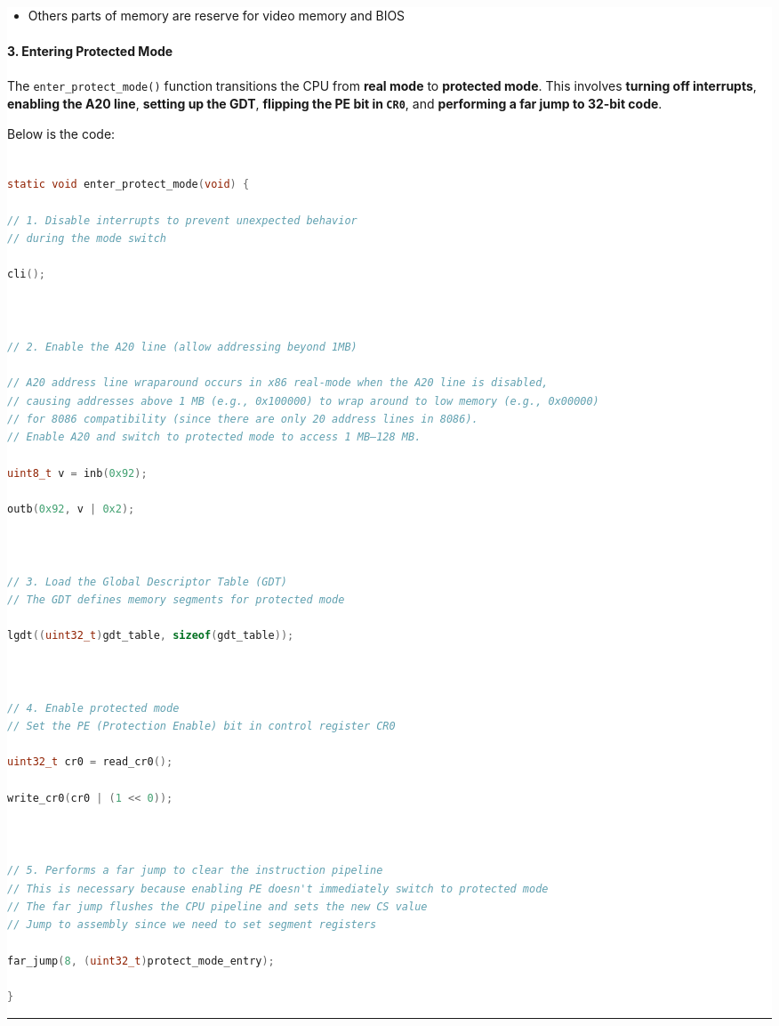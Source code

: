 - Others parts of memory are reserve for video memory and BIOS

  

#### 3. Entering Protected Mode

  

The `enter_protect_mode()` function transitions the CPU from **real mode** to **protected mode**. This involves **turning off interrupts**, **enabling the A20 line**, **setting up the GDT**, **flipping the PE bit in `CR0`**, and **performing a far jump to 32-bit code**.

  

Below is the code:

  

````c

static void enter_protect_mode(void) {

// 1. Disable interrupts to prevent unexpected behavior
// during the mode switch

cli();

  

// 2. Enable the A20 line (allow addressing beyond 1MB)

// A20 address line wraparound occurs in x86 real-mode when the A20 line is disabled, 
// causing addresses above 1 MB (e.g., 0x100000) to wrap around to low memory (e.g., 0x00000)
// for 8086 compatibility (since there are only 20 address lines in 8086). 
// Enable A20 and switch to protected mode to access 1 MB–128 MB.

uint8_t v = inb(0x92);

outb(0x92, v | 0x2);

  

// 3. Load the Global Descriptor Table (GDT)
// The GDT defines memory segments for protected mode

lgdt((uint32_t)gdt_table, sizeof(gdt_table));

  

// 4. Enable protected mode
// Set the PE (Protection Enable) bit in control register CR0

uint32_t cr0 = read_cr0();

write_cr0(cr0 | (1 << 0));

  

// 5. Performs a far jump to clear the instruction pipeline
// This is necessary because enabling PE doesn't immediately switch to protected mode
// The far jump flushes the CPU pipeline and sets the new CS value
// Jump to assembly since we need to set segment registers

far_jump(8, (uint32_t)protect_mode_entry);

}

````
---